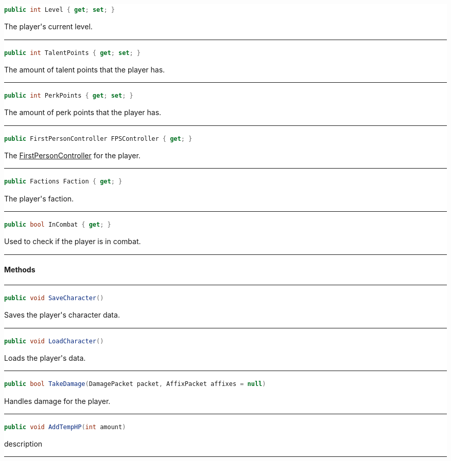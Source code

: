 ```cs
public int Level { get; set; }
```
The player's current level.

---
```cs
public int TalentPoints { get; set; }
```
The amount of talent points that the player has.

---
```cs
public int PerkPoints { get; set; }
```
The amount of perk points that the player has.

---
```cs
public FirstPersonController FPSController { get; }
```
The [FirstPersonController](FirstPersonController.md) for the player.

---
```cs
public Factions Faction { get; }
```
The player's faction.

---
```cs
public bool InCombat { get; }
```
Used to check if the player is in combat.

---
#### Methods
---
```cs
public void SaveCharacter()
```
Saves the player's character data.

---
```cs
public void LoadCharacter()
```
Loads the player's data.

---
```cs
public bool TakeDamage(DamagePacket packet, AffixPacket affixes = null)
```
Handles damage for the player.

---
```cs
public void AddTempHP(int amount)
```
description

---